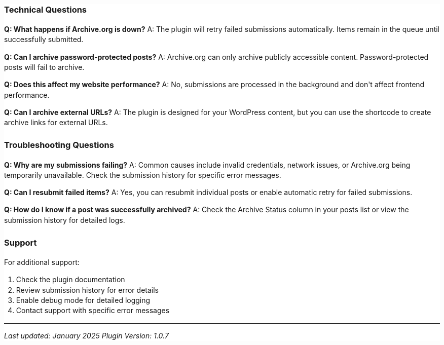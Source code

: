 ### Technical Questions

**Q: What happens if Archive.org is down?**
A: The plugin will retry failed submissions automatically. Items remain in the queue until successfully submitted.

**Q: Can I archive password-protected posts?**
A: Archive.org can only archive publicly accessible content. Password-protected posts will fail to archive.

**Q: Does this affect my website performance?**
A: No, submissions are processed in the background and don't affect frontend performance.

**Q: Can I archive external URLs?**
A: The plugin is designed for your WordPress content, but you can use the shortcode to create archive links for external URLs.

### Troubleshooting Questions

**Q: Why are my submissions failing?**
A: Common causes include invalid credentials, network issues, or Archive.org being temporarily unavailable. Check the submission history for specific error messages.

**Q: Can I resubmit failed items?**
A: Yes, you can resubmit individual posts or enable automatic retry for failed submissions.

**Q: How do I know if a post was successfully archived?**
A: Check the Archive Status column in your posts list or view the submission history for detailed logs.

### Support

For additional support:
1. Check the plugin documentation
2. Review submission history for error details
3. Enable debug mode for detailed logging
4. Contact support with specific error messages

---

*Last updated: January 2025*
*Plugin Version: 1.0.7*